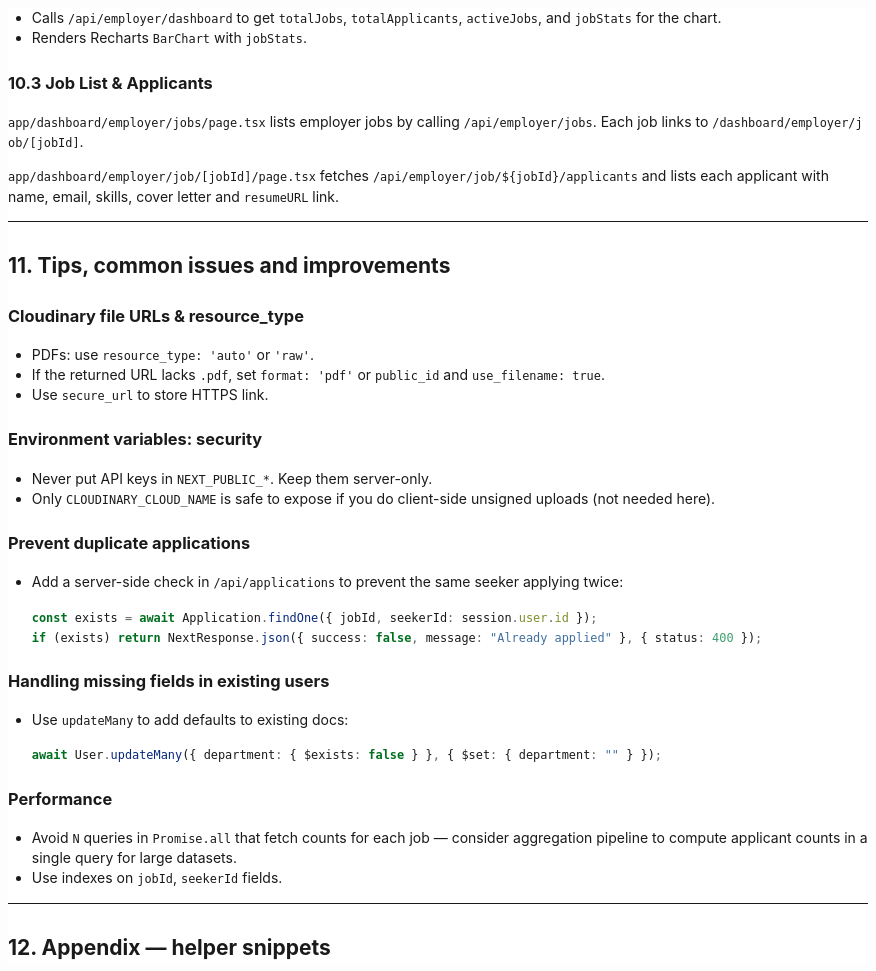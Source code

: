 * Calls `/api/employer/dashboard` to get `totalJobs`, `totalApplicants`, `activeJobs`, and `jobStats` for the chart.
* Renders Recharts `BarChart` with `jobStats`.

### 10.3 Job List & Applicants

`app/dashboard/employer/jobs/page.tsx` lists employer jobs by calling `/api/employer/jobs`. Each job links to `/dashboard/employer/job/[jobId]`.

`app/dashboard/employer/job/[jobId]/page.tsx` fetches `/api/employer/job/${jobId}/applicants` and lists each applicant with name, email, skills, cover letter and `resumeURL` link.

---

## 11. Tips, common issues and improvements

### Cloudinary file URLs & resource_type

* PDFs: use `resource_type: 'auto'` or `'raw'`.
* If the returned URL lacks `.pdf`, set `format: 'pdf'` or `public_id` and `use_filename: true`.
* Use `secure_url` to store HTTPS link.

### Environment variables: security

* Never put API keys in `NEXT_PUBLIC_*`. Keep them server-only.
* Only `CLOUDINARY_CLOUD_NAME` is safe to expose if you do client-side unsigned uploads (not needed here).

### Prevent duplicate applications

* Add a server-side check in `/api/applications` to prevent the same seeker applying twice:

  ```ts
  const exists = await Application.findOne({ jobId, seekerId: session.user.id });
  if (exists) return NextResponse.json({ success: false, message: "Already applied" }, { status: 400 });
  ```

### Handling missing fields in existing users

* Use `updateMany` to add defaults to existing docs:

  ```ts
  await User.updateMany({ department: { $exists: false } }, { $set: { department: "" } });
  ```

### Performance

* Avoid `N` queries in `Promise.all` that fetch counts for each job — consider aggregation pipeline to compute applicant counts in a single query for large datasets.
* Use indexes on `jobId`, `seekerId` fields.

---

## 12. Appendix — helper snippets
